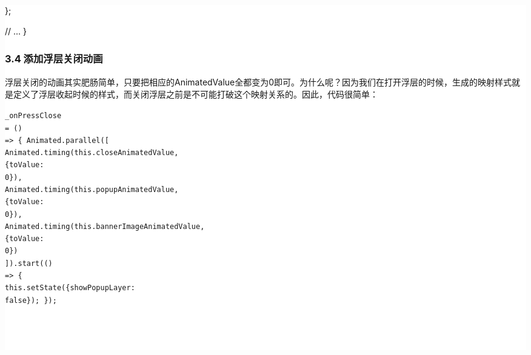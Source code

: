   };
  
  // ...
}</code></pre><h3 id="articleHeader6">3.4 &#x6DFB;&#x52A0;&#x6D6E;&#x5C42;&#x5173;&#x95ED;&#x52A8;&#x753B;</h3><p>&#x6D6E;&#x5C42;&#x5173;&#x95ED;&#x7684;&#x52A8;&#x753B;&#x5176;&#x5B9E;&#x80A5;&#x80A0;&#x7B80;&#x5355;&#xFF0C;&#x53EA;&#x8981;&#x628A;&#x76F8;&#x5E94;&#x7684;AnimatedValue&#x5168;&#x90FD;&#x53D8;&#x4E3A;0&#x5373;&#x53EF;&#x3002;&#x4E3A;&#x4EC0;&#x4E48;&#x5462;&#xFF1F;&#x56E0;&#x4E3A;&#x6211;&#x4EEC;&#x5728;&#x6253;&#x5F00;&#x6D6E;&#x5C42;&#x7684;&#x65F6;&#x5019;&#xFF0C;&#x751F;&#x6210;&#x7684;&#x6620;&#x5C04;&#x6837;&#x5F0F;&#x5C31;&#x662F;&#x5B9A;&#x4E49;&#x4E86;&#x6D6E;&#x5C42;&#x6536;&#x8D77;&#x65F6;&#x5019;&#x7684;&#x6837;&#x5F0F;&#xFF0C;&#x800C;&#x5173;&#x95ED;&#x6D6E;&#x5C42;&#x4E4B;&#x524D;&#x662F;&#x4E0D;&#x53EF;&#x80FD;&#x6253;&#x7834;&#x8FD9;&#x4E2A;&#x6620;&#x5C04;&#x5173;&#x7CFB;&#x7684;&#x3002;&#x56E0;&#x6B64;&#xFF0C;&#x4EE3;&#x7801;&#x5F88;&#x7B80;&#x5355;&#xFF1A;</p><div class="widget-codetool" style="display:none"><div class="widget-codetool--inner"><span class="selectCode code-tool" data-toggle="tooltip" data-placement="top" title="" data-original-title="&#x5168;&#x9009;"></span> <span type="button" class="copyCode code-tool" data-toggle="tooltip" data-placement="top" data-clipboard-text="_onPressClose = () =&gt; {
  Animated.parallel([
    Animated.timing(this.closeAnimatedValue, {toValue: 0}),
    Animated.timing(this.popupAnimatedValue, {toValue: 0}),
    Animated.timing(this.bannerImageAnimatedValue, {toValue: 0})
  ]).start(() =&gt; {
    this.setState({showPopupLayer: false});
  });
};" title="" data-original-title="&#x590D;&#x5236;"></span> <span type="button" class="saveToNote code-tool" data-toggle="tooltip" data-placement="top" title="" data-original-title="&#x653E;&#x8FDB;&#x7B14;&#x8BB0;"></span></div></div><pre class="javascript hljs"><code class="javascript">_onPressClose = <span class="hljs-function"><span class="hljs-params">()</span> =&gt;</span> {
  Animated.parallel([
    Animated.timing(<span class="hljs-keyword">this</span>.closeAnimatedValue, {<span class="hljs-attr">toValue</span>: <span class="hljs-number">0</span>}),
    Animated.timing(<span class="hljs-keyword">this</span>.popupAnimatedValue, {<span class="hljs-attr">toValue</span>: <span class="hljs-number">0</span>}),
    Animated.timing(<span class="hljs-keyword">this</span>.bannerImageAnimatedValue, {<span class="hljs-attr">toValue</span>: <span class="hljs-number">0</span>})
  ]).start(<span class="hljs-function"><span class="hljs-params">()</span> =&gt;</span> {
    <span class="hljs-keyword">this</span>.setState({<span class="hljs-attr">showPopupLayer</span>: <span class="hljs-literal">false</span>});
  });